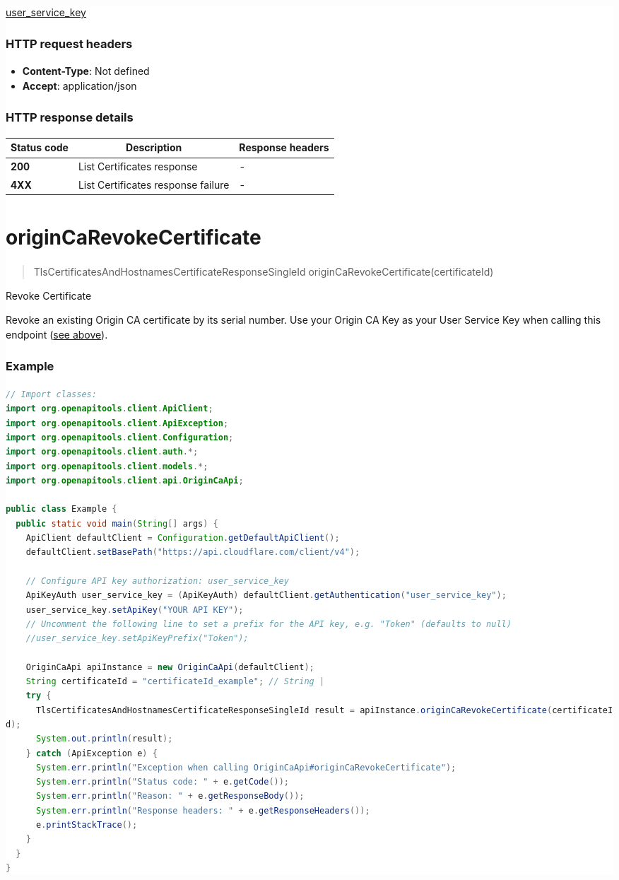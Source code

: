 [user_service_key](../README.md#user_service_key)

### HTTP request headers

 - **Content-Type**: Not defined
 - **Accept**: application/json

### HTTP response details
| Status code | Description | Response headers |
|-------------|-------------|------------------|
| **200** | List Certificates response |  -  |
| **4XX** | List Certificates response failure |  -  |

<a id="originCaRevokeCertificate"></a>
# **originCaRevokeCertificate**
> TlsCertificatesAndHostnamesCertificateResponseSingleId originCaRevokeCertificate(certificateId)

Revoke Certificate

Revoke an existing Origin CA certificate by its serial number. Use your Origin CA Key as your User Service Key when calling this endpoint ([see above](#requests)).

### Example
```java
// Import classes:
import org.openapitools.client.ApiClient;
import org.openapitools.client.ApiException;
import org.openapitools.client.Configuration;
import org.openapitools.client.auth.*;
import org.openapitools.client.models.*;
import org.openapitools.client.api.OriginCaApi;

public class Example {
  public static void main(String[] args) {
    ApiClient defaultClient = Configuration.getDefaultApiClient();
    defaultClient.setBasePath("https://api.cloudflare.com/client/v4");
    
    // Configure API key authorization: user_service_key
    ApiKeyAuth user_service_key = (ApiKeyAuth) defaultClient.getAuthentication("user_service_key");
    user_service_key.setApiKey("YOUR API KEY");
    // Uncomment the following line to set a prefix for the API key, e.g. "Token" (defaults to null)
    //user_service_key.setApiKeyPrefix("Token");

    OriginCaApi apiInstance = new OriginCaApi(defaultClient);
    String certificateId = "certificateId_example"; // String | 
    try {
      TlsCertificatesAndHostnamesCertificateResponseSingleId result = apiInstance.originCaRevokeCertificate(certificateId);
      System.out.println(result);
    } catch (ApiException e) {
      System.err.println("Exception when calling OriginCaApi#originCaRevokeCertificate");
      System.err.println("Status code: " + e.getCode());
      System.err.println("Reason: " + e.getResponseBody());
      System.err.println("Response headers: " + e.getResponseHeaders());
      e.printStackTrace();
    }
  }
}
```
